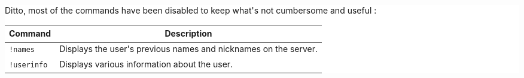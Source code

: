 Ditto, most of the commands have been disabled to keep what's not cumbersome and useful :

| Command     | Description                                                     |
| ----------- | --------------------------------------------------------------- |
| `!names`    | Displays the user's previous names and nicknames on the server. |
| `!userinfo` | Displays various information about the user.                    |
